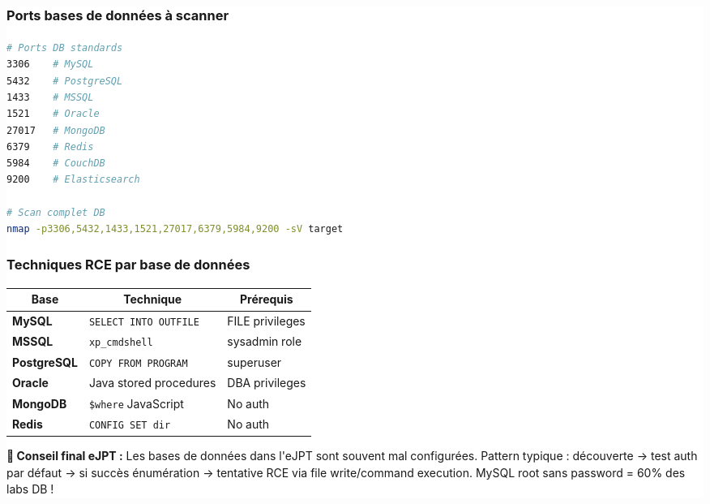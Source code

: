 ### Ports bases de données à scanner
```bash
# Ports DB standards
3306    # MySQL
5432    # PostgreSQL
1433    # MSSQL
1521    # Oracle
27017   # MongoDB
6379    # Redis
5984    # CouchDB
9200    # Elasticsearch

# Scan complet DB
nmap -p3306,5432,1433,1521,27017,6379,5984,9200 -sV target
```

### Techniques RCE par base de données
| Base | Technique | Prérequis |
|------|-----------|-----------|
| **MySQL** | `SELECT INTO OUTFILE` | FILE privileges |
| **MSSQL** | `xp_cmdshell` | sysadmin role |
| **PostgreSQL** | `COPY FROM PROGRAM` | superuser |
| **Oracle** | Java stored procedures | DBA privileges |
| **MongoDB** | `$where` JavaScript | No auth |
| **Redis** | `CONFIG SET dir` | No auth |

**🎯 Conseil final eJPT :** Les bases de données dans l'eJPT sont souvent mal configurées. Pattern typique : découverte → test auth par défaut → si succès énumération → tentative RCE via file write/command execution. MySQL root sans password = 60% des labs DB !